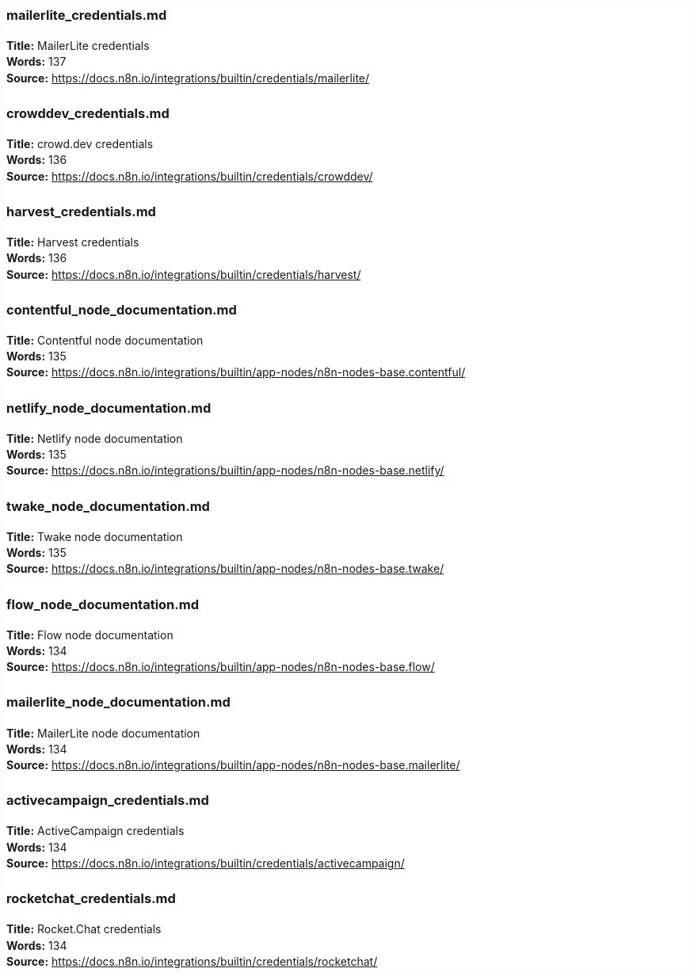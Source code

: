### mailerlite_credentials.md
**Title:** MailerLite credentials  
**Words:** 137  
**Source:** https://docs.n8n.io/integrations/builtin/credentials/mailerlite/  

### crowddev_credentials.md
**Title:** crowd.dev credentials  
**Words:** 136  
**Source:** https://docs.n8n.io/integrations/builtin/credentials/crowddev/  

### harvest_credentials.md
**Title:** Harvest credentials  
**Words:** 136  
**Source:** https://docs.n8n.io/integrations/builtin/credentials/harvest/  

### contentful_node_documentation.md
**Title:** Contentful node documentation  
**Words:** 135  
**Source:** https://docs.n8n.io/integrations/builtin/app-nodes/n8n-nodes-base.contentful/  

### netlify_node_documentation.md
**Title:** Netlify node documentation  
**Words:** 135  
**Source:** https://docs.n8n.io/integrations/builtin/app-nodes/n8n-nodes-base.netlify/  

### twake_node_documentation.md
**Title:** Twake node documentation  
**Words:** 135  
**Source:** https://docs.n8n.io/integrations/builtin/app-nodes/n8n-nodes-base.twake/  

### flow_node_documentation.md
**Title:** Flow node documentation  
**Words:** 134  
**Source:** https://docs.n8n.io/integrations/builtin/app-nodes/n8n-nodes-base.flow/  

### mailerlite_node_documentation.md
**Title:** MailerLite node documentation  
**Words:** 134  
**Source:** https://docs.n8n.io/integrations/builtin/app-nodes/n8n-nodes-base.mailerlite/  

### activecampaign_credentials.md
**Title:** ActiveCampaign credentials  
**Words:** 134  
**Source:** https://docs.n8n.io/integrations/builtin/credentials/activecampaign/  

### rocketchat_credentials.md
**Title:** Rocket.Chat credentials  
**Words:** 134  
**Source:** https://docs.n8n.io/integrations/builtin/credentials/rocketchat/  
